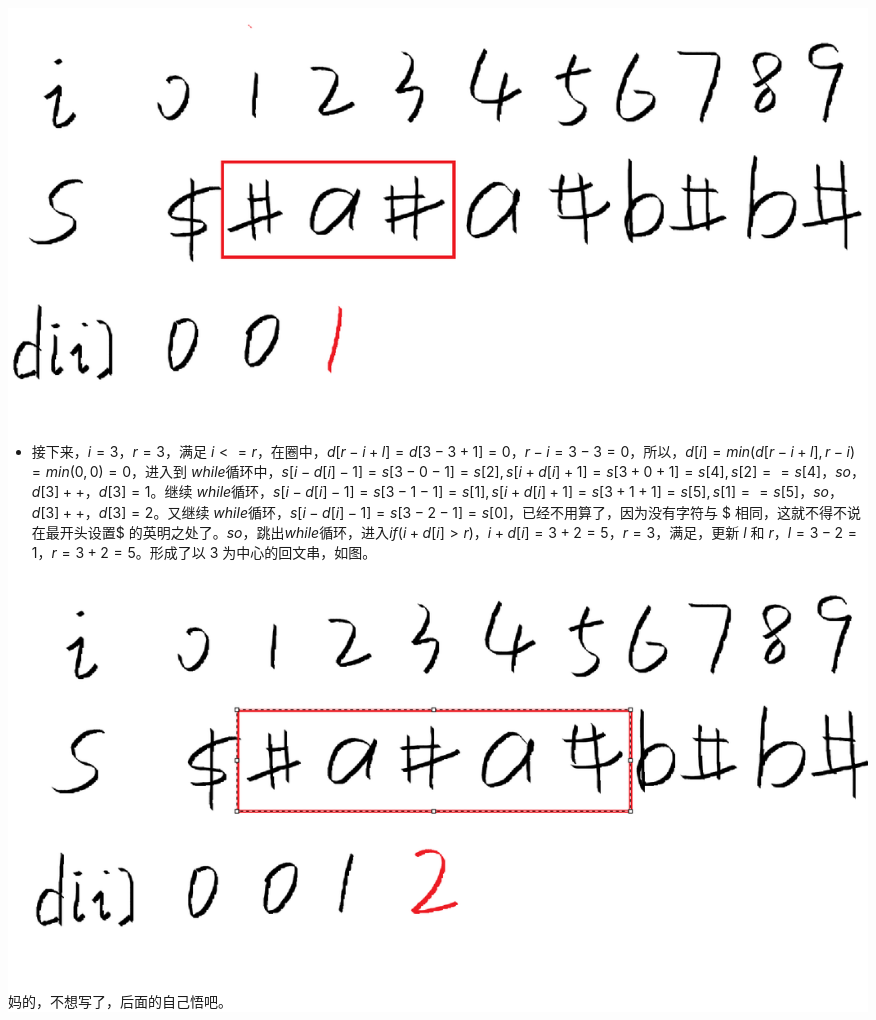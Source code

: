 ![alt text](<屏幕截图 2024-12-26 221626.png>)

- 接下来，$i = 3$，$r = 3$，满足 $i <= r$，在圈中，$d[r - i + l] = d[3 - 3 + 1] = 0$，$r - i = 3 - 3 = 0$，所以，$d[i] = min(d[r - i + l],r - i) = min(0, 0) = 0$，进入到 $while$循环中，$s[i - d[i] - 1] = s[3 - 0 - 1] = s[2],s[i + d[i] + 1] = s[3 + 0 + 1] = s[4],s[2] == s[4]$，$so$，$d[3]++$，$d[3] = 1$。继续 $while$循环，$s[i - d[i] - 1] = s[3 - 1 - 1] = s[1],s[i + d[i] + 1] = s[3 + 1 + 1] = s[5],s[1] == s[5]$，$so$，$d[3]++$，$d[3] = 2$。又继续 $while$循环，$s[i - d[i] - 1] = s[3 - 2 - 1] = s[0]$，已经不用算了，因为没有字符与 \$ 相同，这就不得不说在最开头设置\$ 的英明之处了。$so$，跳出$while$循环，进入$if(i + d[i] > r)$，$i + d[i] = 3 + 2 = 5$，$r = 3$，满足，更新 $l$ 和 $r$，$l = 3 - 2 = 1$，$r = 3 + 2 = 5$。形成了以 $3$ 为中心的回文串，如图。
![alt text](<屏幕截图 2024-12-26 223236.png>)

妈的，不想写了，后面的自己悟吧。